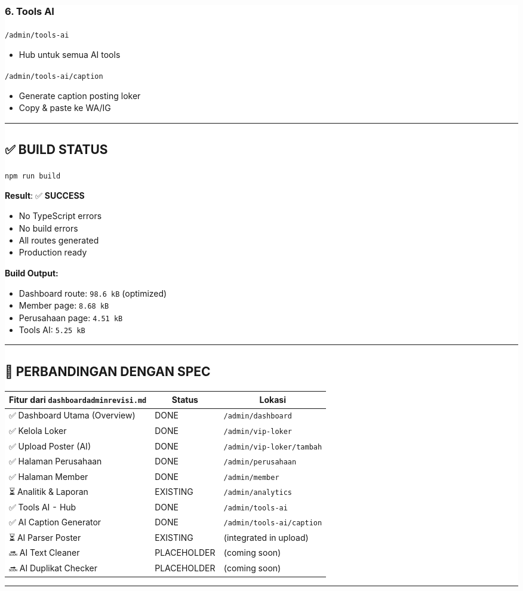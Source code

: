 ### 6. **Tools AI**
```
/admin/tools-ai
```
- Hub untuk semua AI tools

```
/admin/tools-ai/caption
```
- Generate caption posting loker
- Copy & paste ke WA/IG

---

## ✅ BUILD STATUS

```bash
npm run build
```

**Result**: ✅ **SUCCESS**
- No TypeScript errors
- No build errors
- All routes generated
- Production ready

**Build Output:**
- Dashboard route: `98.6 kB` (optimized)
- Member page: `8.68 kB`
- Perusahaan page: `4.51 kB`
- Tools AI: `5.25 kB`

---

## 🎯 PERBANDINGAN DENGAN SPEC

| Fitur dari `dashboardadminrevisi.md` | Status | Lokasi |
|--------------------------------------|--------|---------|
| ✅ Dashboard Utama (Overview) | DONE | `/admin/dashboard` |
| ✅ Kelola Loker | DONE | `/admin/vip-loker` |
| ✅ Upload Poster (AI) | DONE | `/admin/vip-loker/tambah` |
| ✅ Halaman Perusahaan | DONE | `/admin/perusahaan` |
| ✅ Halaman Member | DONE | `/admin/member` |
| ⏳ Analitik & Laporan | EXISTING | `/admin/analytics` |
| ✅ Tools AI - Hub | DONE | `/admin/tools-ai` |
| ✅ AI Caption Generator | DONE | `/admin/tools-ai/caption` |
| ⏳ AI Parser Poster | EXISTING | (integrated in upload) |
| 🔜 AI Text Cleaner | PLACEHOLDER | (coming soon) |
| 🔜 AI Duplikat Checker | PLACEHOLDER | (coming soon) |

---